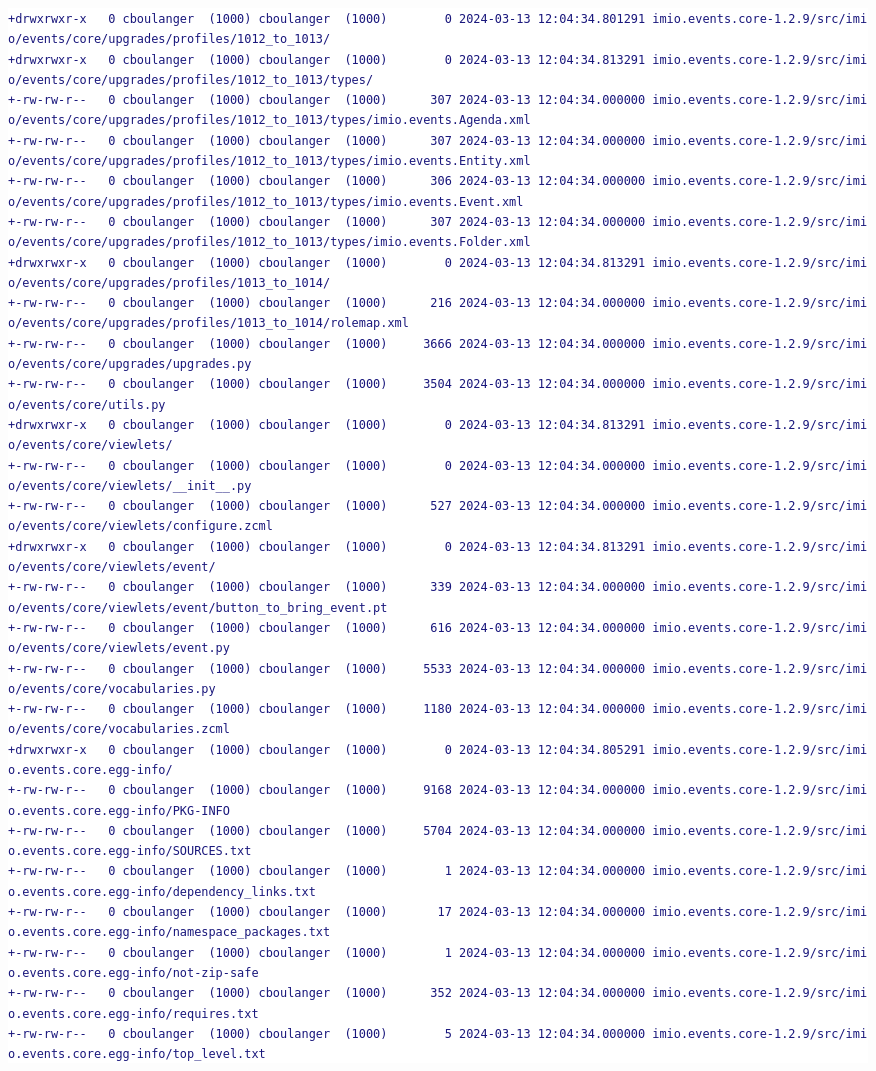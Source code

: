 ```diff
+drwxrwxr-x   0 cboulanger  (1000) cboulanger  (1000)        0 2024-03-13 12:04:34.801291 imio.events.core-1.2.9/src/imio/events/core/upgrades/profiles/1012_to_1013/
+drwxrwxr-x   0 cboulanger  (1000) cboulanger  (1000)        0 2024-03-13 12:04:34.813291 imio.events.core-1.2.9/src/imio/events/core/upgrades/profiles/1012_to_1013/types/
+-rw-rw-r--   0 cboulanger  (1000) cboulanger  (1000)      307 2024-03-13 12:04:34.000000 imio.events.core-1.2.9/src/imio/events/core/upgrades/profiles/1012_to_1013/types/imio.events.Agenda.xml
+-rw-rw-r--   0 cboulanger  (1000) cboulanger  (1000)      307 2024-03-13 12:04:34.000000 imio.events.core-1.2.9/src/imio/events/core/upgrades/profiles/1012_to_1013/types/imio.events.Entity.xml
+-rw-rw-r--   0 cboulanger  (1000) cboulanger  (1000)      306 2024-03-13 12:04:34.000000 imio.events.core-1.2.9/src/imio/events/core/upgrades/profiles/1012_to_1013/types/imio.events.Event.xml
+-rw-rw-r--   0 cboulanger  (1000) cboulanger  (1000)      307 2024-03-13 12:04:34.000000 imio.events.core-1.2.9/src/imio/events/core/upgrades/profiles/1012_to_1013/types/imio.events.Folder.xml
+drwxrwxr-x   0 cboulanger  (1000) cboulanger  (1000)        0 2024-03-13 12:04:34.813291 imio.events.core-1.2.9/src/imio/events/core/upgrades/profiles/1013_to_1014/
+-rw-rw-r--   0 cboulanger  (1000) cboulanger  (1000)      216 2024-03-13 12:04:34.000000 imio.events.core-1.2.9/src/imio/events/core/upgrades/profiles/1013_to_1014/rolemap.xml
+-rw-rw-r--   0 cboulanger  (1000) cboulanger  (1000)     3666 2024-03-13 12:04:34.000000 imio.events.core-1.2.9/src/imio/events/core/upgrades/upgrades.py
+-rw-rw-r--   0 cboulanger  (1000) cboulanger  (1000)     3504 2024-03-13 12:04:34.000000 imio.events.core-1.2.9/src/imio/events/core/utils.py
+drwxrwxr-x   0 cboulanger  (1000) cboulanger  (1000)        0 2024-03-13 12:04:34.813291 imio.events.core-1.2.9/src/imio/events/core/viewlets/
+-rw-rw-r--   0 cboulanger  (1000) cboulanger  (1000)        0 2024-03-13 12:04:34.000000 imio.events.core-1.2.9/src/imio/events/core/viewlets/__init__.py
+-rw-rw-r--   0 cboulanger  (1000) cboulanger  (1000)      527 2024-03-13 12:04:34.000000 imio.events.core-1.2.9/src/imio/events/core/viewlets/configure.zcml
+drwxrwxr-x   0 cboulanger  (1000) cboulanger  (1000)        0 2024-03-13 12:04:34.813291 imio.events.core-1.2.9/src/imio/events/core/viewlets/event/
+-rw-rw-r--   0 cboulanger  (1000) cboulanger  (1000)      339 2024-03-13 12:04:34.000000 imio.events.core-1.2.9/src/imio/events/core/viewlets/event/button_to_bring_event.pt
+-rw-rw-r--   0 cboulanger  (1000) cboulanger  (1000)      616 2024-03-13 12:04:34.000000 imio.events.core-1.2.9/src/imio/events/core/viewlets/event.py
+-rw-rw-r--   0 cboulanger  (1000) cboulanger  (1000)     5533 2024-03-13 12:04:34.000000 imio.events.core-1.2.9/src/imio/events/core/vocabularies.py
+-rw-rw-r--   0 cboulanger  (1000) cboulanger  (1000)     1180 2024-03-13 12:04:34.000000 imio.events.core-1.2.9/src/imio/events/core/vocabularies.zcml
+drwxrwxr-x   0 cboulanger  (1000) cboulanger  (1000)        0 2024-03-13 12:04:34.805291 imio.events.core-1.2.9/src/imio.events.core.egg-info/
+-rw-rw-r--   0 cboulanger  (1000) cboulanger  (1000)     9168 2024-03-13 12:04:34.000000 imio.events.core-1.2.9/src/imio.events.core.egg-info/PKG-INFO
+-rw-rw-r--   0 cboulanger  (1000) cboulanger  (1000)     5704 2024-03-13 12:04:34.000000 imio.events.core-1.2.9/src/imio.events.core.egg-info/SOURCES.txt
+-rw-rw-r--   0 cboulanger  (1000) cboulanger  (1000)        1 2024-03-13 12:04:34.000000 imio.events.core-1.2.9/src/imio.events.core.egg-info/dependency_links.txt
+-rw-rw-r--   0 cboulanger  (1000) cboulanger  (1000)       17 2024-03-13 12:04:34.000000 imio.events.core-1.2.9/src/imio.events.core.egg-info/namespace_packages.txt
+-rw-rw-r--   0 cboulanger  (1000) cboulanger  (1000)        1 2024-03-13 12:04:34.000000 imio.events.core-1.2.9/src/imio.events.core.egg-info/not-zip-safe
+-rw-rw-r--   0 cboulanger  (1000) cboulanger  (1000)      352 2024-03-13 12:04:34.000000 imio.events.core-1.2.9/src/imio.events.core.egg-info/requires.txt
+-rw-rw-r--   0 cboulanger  (1000) cboulanger  (1000)        5 2024-03-13 12:04:34.000000 imio.events.core-1.2.9/src/imio.events.core.egg-info/top_level.txt
```
